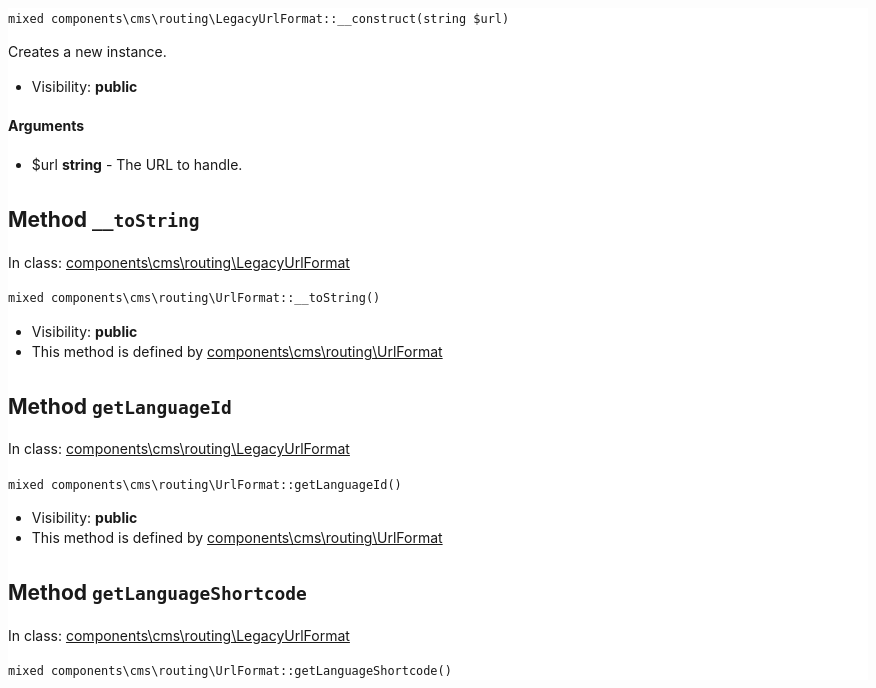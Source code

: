 ```
mixed components\cms\routing\LegacyUrlFormat::__construct(string $url)
```

Creates a new instance.



* Visibility: **public**

#### Arguments

* $url **string** - The URL to handle.






## Method `__toString`
In class: [components\cms\routing\LegacyUrlFormat](#top)

```
mixed components\cms\routing\UrlFormat::__toString()
```





* Visibility: **public**
* This method is defined by [components\cms\routing\UrlFormat](../../../components/cms/routing/UrlFormat.md)






## Method `getLanguageId`
In class: [components\cms\routing\LegacyUrlFormat](#top)

```
mixed components\cms\routing\UrlFormat::getLanguageId()
```





* Visibility: **public**
* This method is defined by [components\cms\routing\UrlFormat](../../../components/cms/routing/UrlFormat.md)






## Method `getLanguageShortcode`
In class: [components\cms\routing\LegacyUrlFormat](#top)

```
mixed components\cms\routing\UrlFormat::getLanguageShortcode()
```
